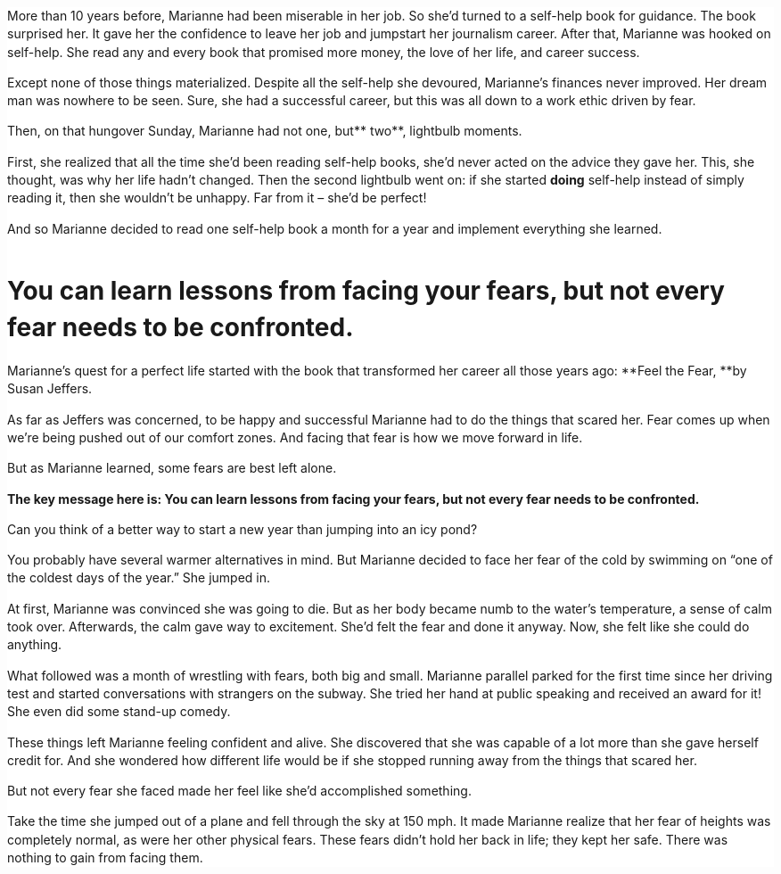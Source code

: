 More than 10 years before, Marianne had been miserable in her job. So she’d turned to a self-help book for guidance. The book surprised her. It gave her the confidence to leave her job and jumpstart her journalism career. After that, Marianne was hooked on self-help. She read any and every book that promised more money, the love of her life, and career success.

Except none of those things materialized. Despite all the self-help she devoured, Marianne’s finances never improved. Her dream man was nowhere to be seen. Sure, she had a successful career, but this was all down to a work ethic driven by fear.

Then, on that hungover Sunday, Marianne had not one, but** two**, lightbulb moments.

First, she realized that all the time she’d been reading self-help books, she’d never acted on the advice they gave her. This, she thought, was why her life hadn’t changed. Then the second lightbulb went on: if she started **doing** self-help instead of simply reading it, then she wouldn’t be unhappy. Far from it – she’d be perfect! 

And so Marianne decided to read one self-help book a month for a year and implement everything she learned.

# You can learn lessons from facing your fears, but not every fear needs to be confronted.

Marianne’s quest for a perfect life started with the book that transformed her career all those years ago: **Feel the Fear, **by Susan Jeffers. 

As far as Jeffers was concerned, to be happy and successful Marianne had to do the things that scared her. Fear comes up when we’re being pushed out of our comfort zones. And facing that fear is how we move forward in life. 

But as Marianne learned, some fears are best left alone.

**The key message here is: You can learn lessons from facing your fears, but not every fear needs to be confronted.**

Can you think of a better way to start a new year than jumping into an icy pond? 

You probably have several warmer alternatives in mind. But Marianne decided to face her fear of the cold by swimming on “one of the coldest days of the year.” She jumped in. 

At first, Marianne was convinced she was going to die. But as her body became numb to the water’s temperature, a sense of calm took over. Afterwards, the calm gave way to excitement. She’d felt the fear and done it anyway. Now, she felt like she could do anything.

What followed was a month of wrestling with fears, both big and small. Marianne parallel parked for the first time since her driving test and started conversations with strangers on the subway. She tried her hand at public speaking and received an award for it! She even did some stand-up comedy. 

These things left Marianne feeling confident and alive. She discovered that she was capable of a lot more than she gave herself credit for. And she wondered how different life would be if she stopped running away from the things that scared her.

But not every fear she faced made her feel like she’d accomplished something. 

Take the time she jumped out of a plane and fell through the sky at 150 mph. It made Marianne realize that her fear of heights was completely normal, as were her other physical fears. These fears didn’t hold her back in life; they kept her safe. There was nothing to gain from facing them.
